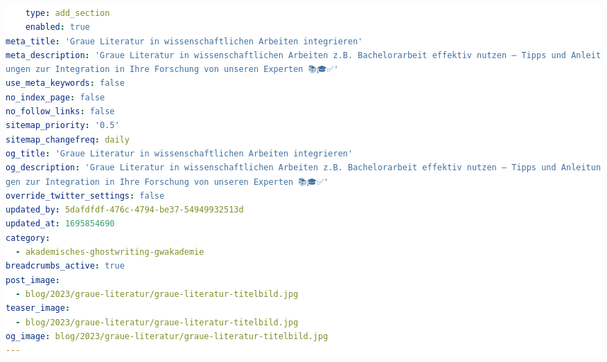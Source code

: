 ```yaml
    type: add_section
    enabled: true
meta_title: 'Graue Literatur in wissenschaftlichen Arbeiten integrieren'
meta_description: 'Graue Literatur in wissenschaftlichen Arbeiten z.B. Bachelorarbeit effektiv nutzen – Tipps und Anleitungen zur Integration in Ihre Forschung von unseren Experten 📚🎓✅'
use_meta_keywords: false
no_index_page: false
no_follow_links: false
sitemap_priority: '0.5'
sitemap_changefreq: daily
og_title: 'Graue Literatur in wissenschaftlichen Arbeiten integrieren'
og_description: 'Graue Literatur in wissenschaftlichen Arbeiten z.B. Bachelorarbeit effektiv nutzen – Tipps und Anleitungen zur Integration in Ihre Forschung von unseren Experten 📚🎓✅'
override_twitter_settings: false
updated_by: 5dafdfdf-476c-4794-be37-54949932513d
updated_at: 1695854690
category:
  - akademisches-ghostwriting-gwakademie
breadcrumbs_active: true
post_image:
  - blog/2023/graue-literatur/graue-literatur-titelbild.jpg
teaser_image:
  - blog/2023/graue-literatur/graue-literatur-titelbild.jpg
og_image: blog/2023/graue-literatur/graue-literatur-titelbild.jpg
---
```

